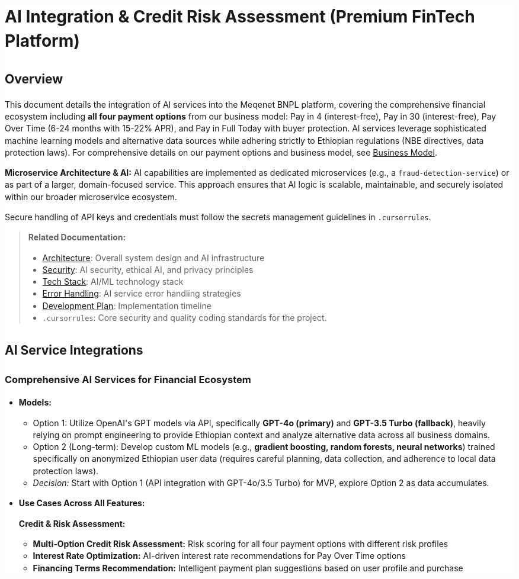 # AI Integration & Credit Risk Assessment (Premium FinTech Platform)

## Overview

This document details the integration of AI services into the Meqenet BNPL platform, covering the
comprehensive financial ecosystem including **all four payment options** from our business model:
Pay in 4 (interest-free), Pay in 30 (interest-free), Pay Over Time (6-24 months with 15-22% APR),
and Pay in Full Today with buyer protection. AI services leverage sophisticated machine learning
models and alternative data sources while adhering strictly to Ethiopian regulations (NBE
directives, data protection laws). For comprehensive details on our payment options and business
model, see [Business Model](../Stage%201%20-%20Foundation/03-Business_Model.md).

**Microservice Architecture & AI:** AI capabilities are implemented as dedicated microservices
(e.g., a `fraud-detection-service`) or as part of a larger, domain-focused service. This approach
ensures that AI logic is scalable, maintainable, and securely isolated within our broader
microservice ecosystem.

Secure handling of API keys and credentials must follow the secrets management guidelines in
`.cursorrules`.

> **Related Documentation:**
>
> - [Architecture](../Stage%201%20-%20Foundation/08-Architecture.md): Overall system design and AI
>   infrastructure
> - [Security](../Stage%201%20-%20Foundation/07-Security.md): AI security, ethical AI, and privacy
>   principles
> - [Tech Stack](../Stage%201%20-%20Foundation/09-Tech_Stack.md): AI/ML technology stack
> - [Error Handling](./20-Error_Handling.md): AI service error handling strategies
> - [Development Plan](./15-Development_Plan.md): Implementation timeline
> - `.cursorrules`: Core security and quality coding standards for the project.

## AI Service Integrations

### Comprehensive AI Services for Financial Ecosystem

- **Models:**
  - Option 1: Utilize OpenAI's GPT models via API, specifically **GPT-4o (primary)** and **GPT-3.5
    Turbo (fallback)**, heavily relying on prompt engineering to provide Ethiopian context and
    analyze alternative data across all business domains.
  - Option 2 (Long-term): Develop custom ML models (e.g., **gradient boosting, random forests,
    neural networks**) trained specifically on anonymized Ethiopian user data (requires careful
    planning, data collection, and adherence to local data protection laws).
  - _Decision:_ Start with Option 1 (API integration with GPT-4o/3.5 Turbo) for MVP, explore Option
    2 as data accumulates.

- **Use Cases Across All Features:**

  **Credit & Risk Assessment:**
  - **Multi-Option Credit Risk Assessment:** Risk scoring for all four payment options with
    different risk profiles
  - **Interest Rate Optimization:** AI-driven interest rate recommendations for Pay Over Time
    options
  - **Financing Terms Recommendation:** Intelligent payment plan suggestions based on user profile
    and purchase
